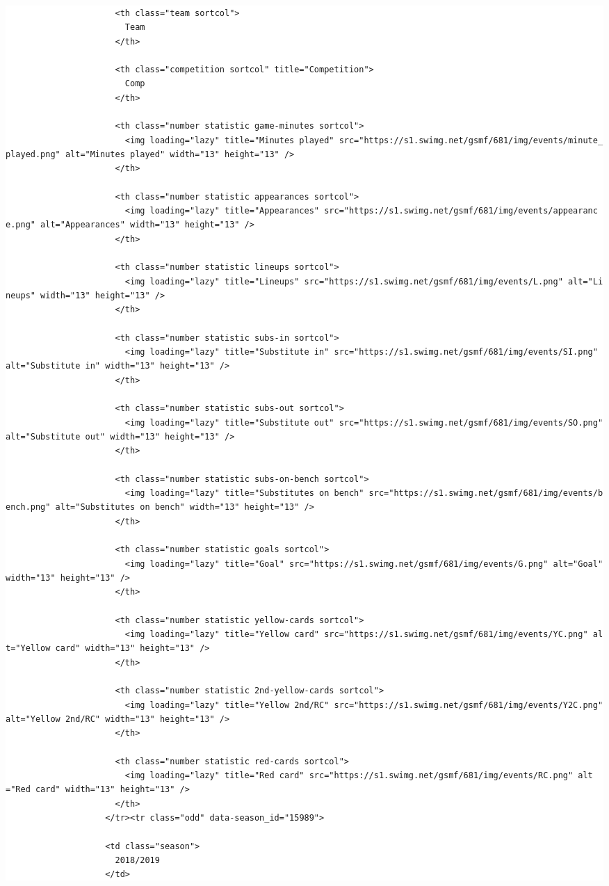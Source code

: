                           <th class="team sortcol">
                            Team
                          </th>
                          
                          <th class="competition sortcol" title="Competition">
                            Comp
                          </th>
                          
                          <th class="number statistic game-minutes sortcol">
                            <img loading="lazy" title="Minutes played" src="https://s1.swimg.net/gsmf/681/img/events/minute_played.png" alt="Minutes played" width="13" height="13" />
                          </th>
                          
                          <th class="number statistic appearances sortcol">
                            <img loading="lazy" title="Appearances" src="https://s1.swimg.net/gsmf/681/img/events/appearance.png" alt="Appearances" width="13" height="13" />
                          </th>
                          
                          <th class="number statistic lineups sortcol">
                            <img loading="lazy" title="Lineups" src="https://s1.swimg.net/gsmf/681/img/events/L.png" alt="Lineups" width="13" height="13" />
                          </th>
                          
                          <th class="number statistic subs-in sortcol">
                            <img loading="lazy" title="Substitute in" src="https://s1.swimg.net/gsmf/681/img/events/SI.png" alt="Substitute in" width="13" height="13" />
                          </th>
                          
                          <th class="number statistic subs-out sortcol">
                            <img loading="lazy" title="Substitute out" src="https://s1.swimg.net/gsmf/681/img/events/SO.png" alt="Substitute out" width="13" height="13" />
                          </th>
                          
                          <th class="number statistic subs-on-bench sortcol">
                            <img loading="lazy" title="Substitutes on bench" src="https://s1.swimg.net/gsmf/681/img/events/bench.png" alt="Substitutes on bench" width="13" height="13" />
                          </th>
                          
                          <th class="number statistic goals sortcol">
                            <img loading="lazy" title="Goal" src="https://s1.swimg.net/gsmf/681/img/events/G.png" alt="Goal" width="13" height="13" />
                          </th>
                          
                          <th class="number statistic yellow-cards sortcol">
                            <img loading="lazy" title="Yellow card" src="https://s1.swimg.net/gsmf/681/img/events/YC.png" alt="Yellow card" width="13" height="13" />
                          </th>
                          
                          <th class="number statistic 2nd-yellow-cards sortcol">
                            <img loading="lazy" title="Yellow 2nd/RC" src="https://s1.swimg.net/gsmf/681/img/events/Y2C.png" alt="Yellow 2nd/RC" width="13" height="13" />
                          </th>
                          
                          <th class="number statistic red-cards sortcol">
                            <img loading="lazy" title="Red card" src="https://s1.swimg.net/gsmf/681/img/events/RC.png" alt="Red card" width="13" height="13" />
                          </th>
                        </tr><tr class="odd" data-season_id="15989"> 
                        
                        <td class="season">
                          2018/2019
                        </td>
                        